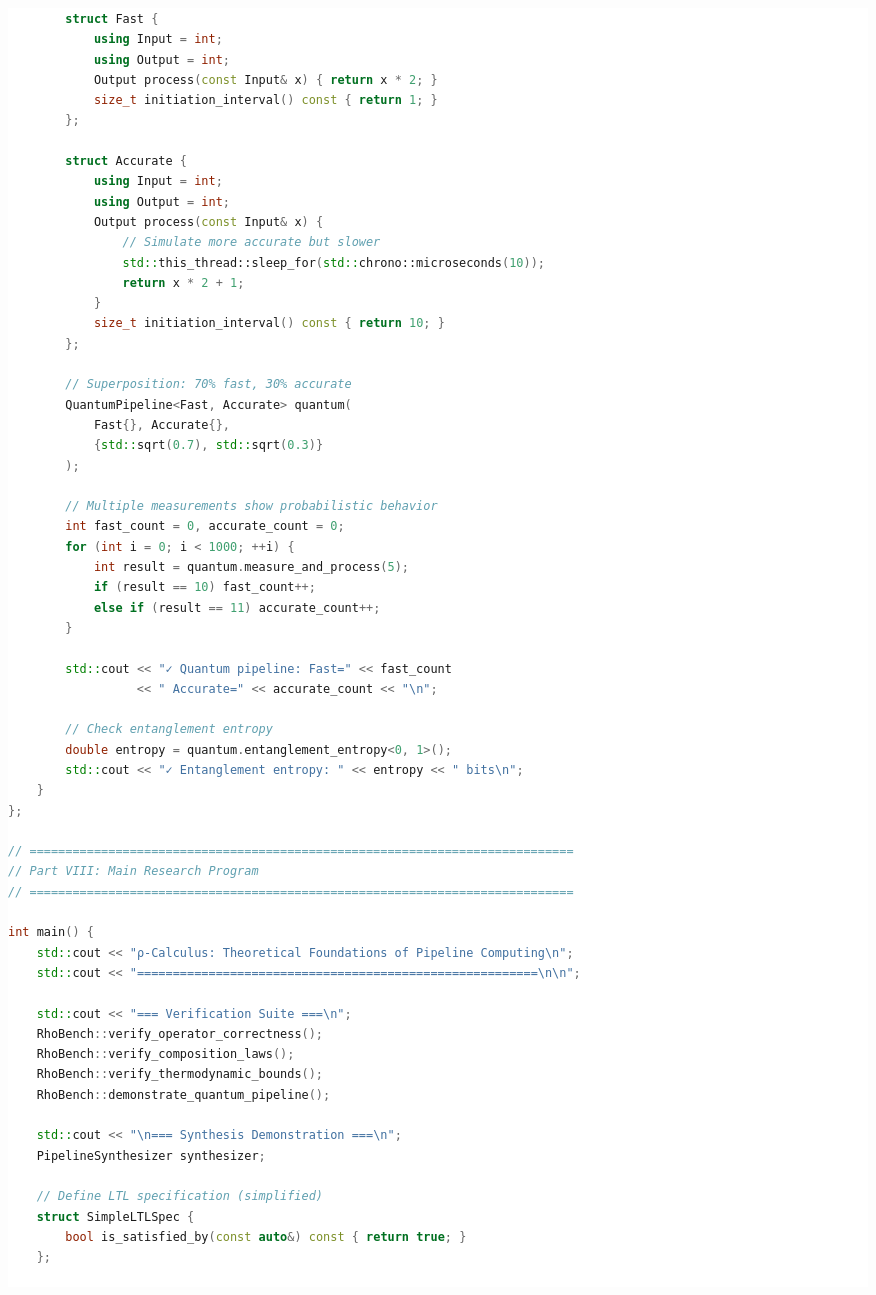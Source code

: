 ```cpp
        struct Fast {
            using Input = int;
            using Output = int;
            Output process(const Input& x) { return x * 2; }
            size_t initiation_interval() const { return 1; }
        };
        
        struct Accurate {
            using Input = int;
            using Output = int;
            Output process(const Input& x) { 
                // Simulate more accurate but slower
                std::this_thread::sleep_for(std::chrono::microseconds(10));
                return x * 2 + 1; 
            }
            size_t initiation_interval() const { return 10; }
        };
        
        // Superposition: 70% fast, 30% accurate
        QuantumPipeline<Fast, Accurate> quantum(
            Fast{}, Accurate{}, 
            {std::sqrt(0.7), std::sqrt(0.3)}
        );
        
        // Multiple measurements show probabilistic behavior
        int fast_count = 0, accurate_count = 0;
        for (int i = 0; i < 1000; ++i) {
            int result = quantum.measure_and_process(5);
            if (result == 10) fast_count++;
            else if (result == 11) accurate_count++;
        }
        
        std::cout << "✓ Quantum pipeline: Fast=" << fast_count 
                  << " Accurate=" << accurate_count << "\n";
        
        // Check entanglement entropy
        double entropy = quantum.entanglement_entropy<0, 1>();
        std::cout << "✓ Entanglement entropy: " << entropy << " bits\n";
    }
};

// ============================================================================
// Part VIII: Main Research Program
// ============================================================================

int main() {
    std::cout << "ρ-Calculus: Theoretical Foundations of Pipeline Computing\n";
    std::cout << "========================================================\n\n";
    
    std::cout << "=== Verification Suite ===\n";
    RhoBench::verify_operator_correctness();
    RhoBench::verify_composition_laws();
    RhoBench::verify_thermodynamic_bounds();
    RhoBench::demonstrate_quantum_pipeline();
    
    std::cout << "\n=== Synthesis Demonstration ===\n";
    PipelineSynthesizer synthesizer;
    
    // Define LTL specification (simplified)
    struct SimpleLTLSpec {
        bool is_satisfied_by(const auto&) const { return true; }
    };
    
```